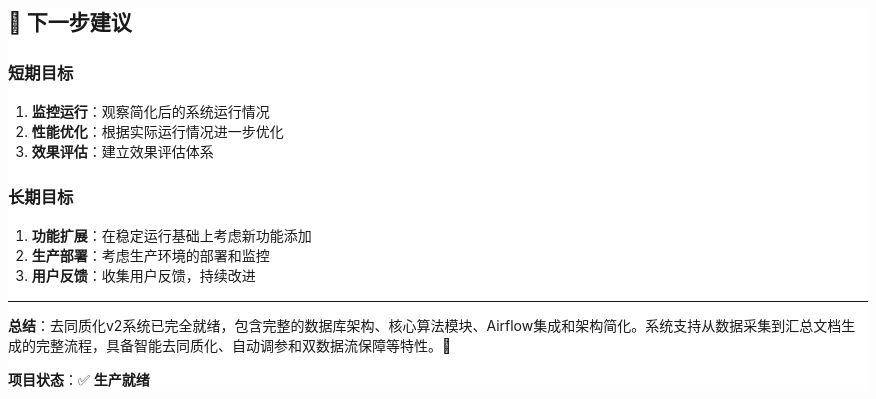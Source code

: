 ## 🚀 下一步建议

### 短期目标
1. **监控运行**：观察简化后的系统运行情况
2. **性能优化**：根据实际运行情况进一步优化
3. **效果评估**：建立效果评估体系

### 长期目标
1. **功能扩展**：在稳定运行基础上考虑新功能添加
2. **生产部署**：考虑生产环境的部署和监控
3. **用户反馈**：收集用户反馈，持续改进

---

**总结**：去同质化v2系统已完全就绪，包含完整的数据库架构、核心算法模块、Airflow集成和架构简化。系统支持从数据采集到汇总文档生成的完整流程，具备智能去同质化、自动调参和双数据流保障等特性。🎉

**项目状态**：✅ **生产就绪** 